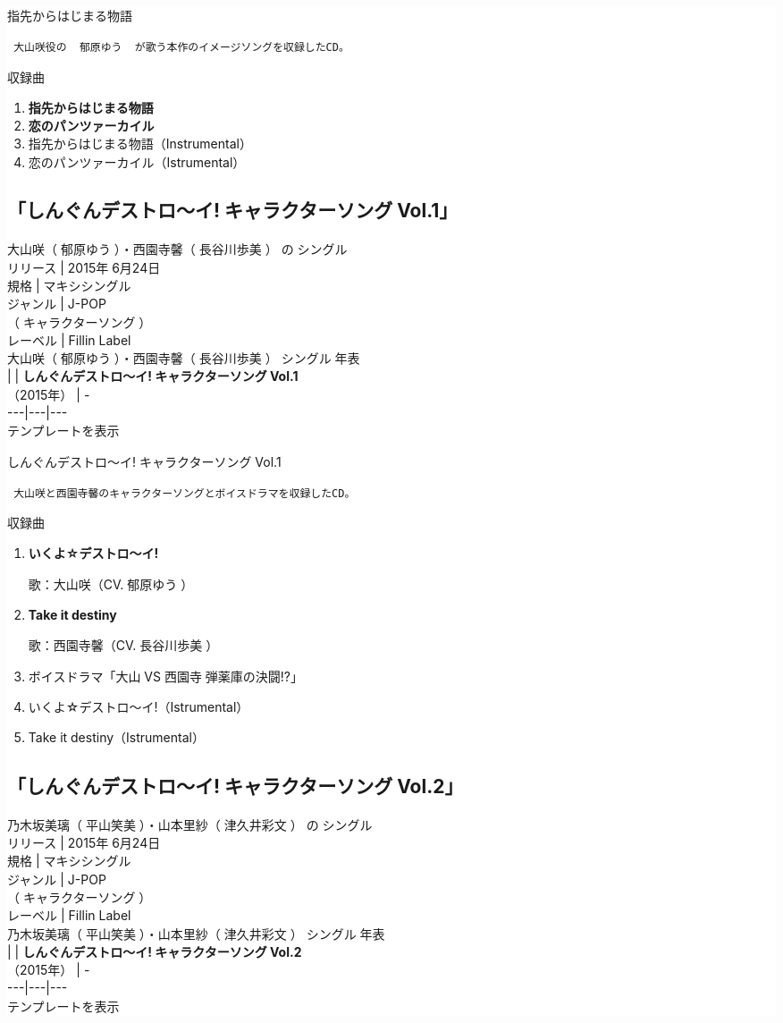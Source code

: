 指先からはじまる物語

     大山咲役の  郁原ゆう  が歌う本作のイメージソングを収録したCD。 

収録曲

  1. **指先からはじまる物語**
  2. **恋のパンツァーカイル**
  3. 指先からはじまる物語（Instrumental） 
  4. 恋のパンツァーカイル（Istrumental） 

「しんぐんデストロ〜イ! キャラクターソング Vol.1」  
---  
大山咲（  郁原ゆう  ）・西園寺馨（  長谷川歩美  ）  の  シングル  
リリース  |  2015年  6月24日   
規格  |  マキシシングル   
ジャンル  |  J-POP    
（  キャラクターソング  ）  
レーベル  |  Fillin Label   
大山咲（  郁原ゆう  ）・西園寺馨（  長谷川歩美  ） シングル 年表  
|  |  **しんぐんデストロ〜イ! キャラクターソング Vol.1**   
（2015年）  |  \-   
---|---|---  
テンプレートを表示  
  
しんぐんデストロ〜イ! キャラクターソング Vol.1

     大山咲と西園寺馨のキャラクターソングとボイスドラマを収録したCD。 

収録曲

  1. **いくよ☆デストロ～イ!**

     歌：大山咲（CV.  郁原ゆう  ） 
  2. **Take it destiny**

     歌：西園寺馨（CV.  長谷川歩美  ） 
  3. ボイスドラマ「大山 VS 西園寺 弾薬庫の決闘!?」 
  4. いくよ☆デストロ～イ!（Istrumental） 
  5. Take it destiny（Istrumental） 

「しんぐんデストロ〜イ! キャラクターソング Vol.2」  
---  
乃木坂美璃（  平山笑美  ）・山本里紗（  津久井彩文  ）  の  シングル  
リリース  |  2015年  6月24日   
規格  |  マキシシングル   
ジャンル  |  J-POP    
（  キャラクターソング  ）  
レーベル  |  Fillin Label   
乃木坂美璃（  平山笑美  ）・山本里紗（  津久井彩文  ） シングル 年表  
|  |  **しんぐんデストロ〜イ! キャラクターソング Vol.2**   
（2015年）  |  \-   
---|---|---  
テンプレートを表示  
  